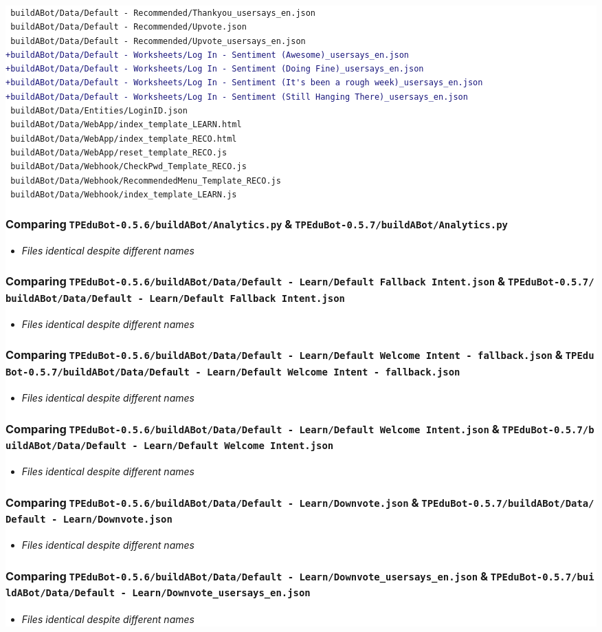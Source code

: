 ```diff
 buildABot/Data/Default - Recommended/Thankyou_usersays_en.json
 buildABot/Data/Default - Recommended/Upvote.json
 buildABot/Data/Default - Recommended/Upvote_usersays_en.json
+buildABot/Data/Default - Worksheets/Log In - Sentiment (Awesome)_usersays_en.json
+buildABot/Data/Default - Worksheets/Log In - Sentiment (Doing Fine)_usersays_en.json
+buildABot/Data/Default - Worksheets/Log In - Sentiment (It's been a rough week)_usersays_en.json
+buildABot/Data/Default - Worksheets/Log In - Sentiment (Still Hanging There)_usersays_en.json
 buildABot/Data/Entities/LoginID.json
 buildABot/Data/WebApp/index_template_LEARN.html
 buildABot/Data/WebApp/index_template_RECO.html
 buildABot/Data/WebApp/reset_template_RECO.js
 buildABot/Data/Webhook/CheckPwd_Template_RECO.js
 buildABot/Data/Webhook/RecommendedMenu_Template_RECO.js
 buildABot/Data/Webhook/index_template_LEARN.js
```

### Comparing `TPEduBot-0.5.6/buildABot/Analytics.py` & `TPEduBot-0.5.7/buildABot/Analytics.py`

 * *Files identical despite different names*

### Comparing `TPEduBot-0.5.6/buildABot/Data/Default - Learn/Default Fallback Intent.json` & `TPEduBot-0.5.7/buildABot/Data/Default - Learn/Default Fallback Intent.json`

 * *Files identical despite different names*

### Comparing `TPEduBot-0.5.6/buildABot/Data/Default - Learn/Default Welcome Intent - fallback.json` & `TPEduBot-0.5.7/buildABot/Data/Default - Learn/Default Welcome Intent - fallback.json`

 * *Files identical despite different names*

### Comparing `TPEduBot-0.5.6/buildABot/Data/Default - Learn/Default Welcome Intent.json` & `TPEduBot-0.5.7/buildABot/Data/Default - Learn/Default Welcome Intent.json`

 * *Files identical despite different names*

### Comparing `TPEduBot-0.5.6/buildABot/Data/Default - Learn/Downvote.json` & `TPEduBot-0.5.7/buildABot/Data/Default - Learn/Downvote.json`

 * *Files identical despite different names*

### Comparing `TPEduBot-0.5.6/buildABot/Data/Default - Learn/Downvote_usersays_en.json` & `TPEduBot-0.5.7/buildABot/Data/Default - Learn/Downvote_usersays_en.json`

 * *Files identical despite different names*
